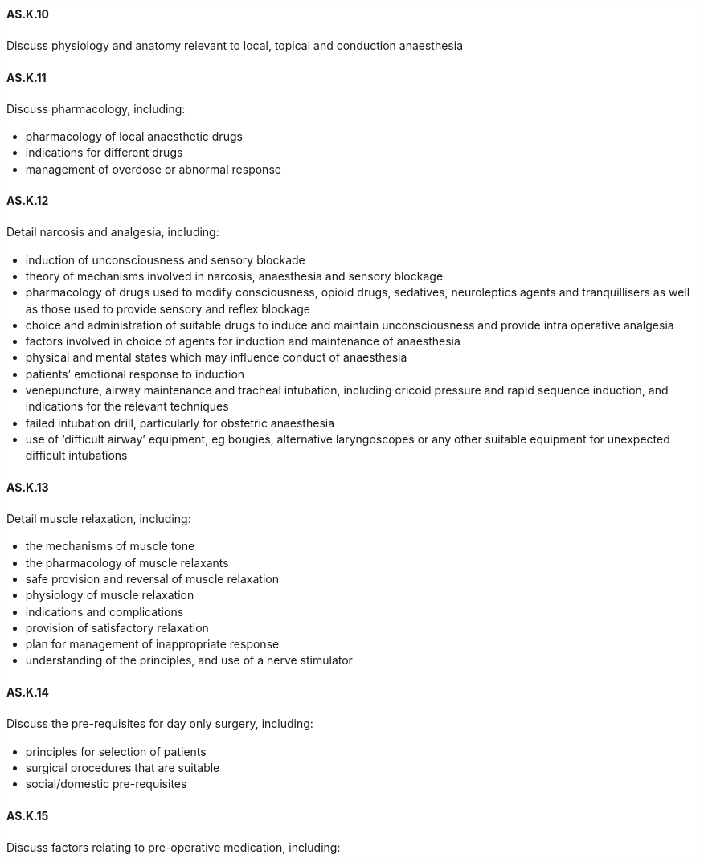 #### AS.K.10

Discuss physiology and anatomy relevant to local, topical and conduction anaesthesia

#### AS.K.11

Discuss pharmacology, including: 

* pharmacology of local anaesthetic drugs
* indications for different drugs
* management of overdose or abnormal response

#### AS.K.12

Detail narcosis and analgesia, including:

* induction of unconsciousness and sensory blockade 
* theory of mechanisms involved in narcosis, anaesthesia and sensory blockage
* pharmacology of drugs used to modify consciousness, opioid drugs, sedatives, neuroleptics agents and tranquillisers as well as those used to provide sensory and reflex blockage
* choice and administration of suitable drugs to induce and maintain unconsciousness and provide intra operative analgesia
* factors involved in choice of agents for induction and maintenance of anaesthesia
* physical and mental states which may influence conduct of anaesthesia
* patients’ emotional response to induction
* venepuncture, airway maintenance and tracheal intubation, including cricoid pressure and rapid sequence induction, and indications for the relevant techniques
* failed intubation drill, particularly for obstetric anaesthesia
* use of ‘difficult airway’ equipment, eg bougies, alternative laryngoscopes or any other suitable equipment for unexpected difficult intubations

#### AS.K.13

Detail muscle relaxation, including:

* the mechanisms of muscle tone
* the pharmacology of muscle relaxants
* safe provision and reversal of muscle relaxation
* physiology of muscle relaxation
* indications and complications
* provision of satisfactory relaxation
* plan for management of inappropriate response 
* understanding of the principles, and use of a nerve stimulator

#### AS.K.14

Discuss the pre-requisites for day only surgery, including:

* principles for selection of patients 
* surgical procedures that are suitable
* social/domestic pre-requisites 

#### AS.K.15

Discuss factors relating to pre-operative medication, including:
